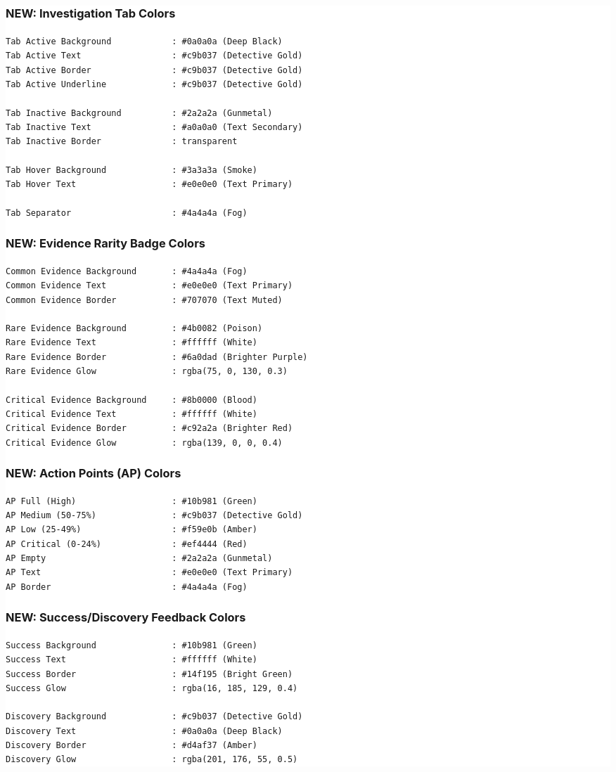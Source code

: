 ### NEW: Investigation Tab Colors
```
Tab Active Background            : #0a0a0a (Deep Black)
Tab Active Text                  : #c9b037 (Detective Gold)
Tab Active Border                : #c9b037 (Detective Gold)
Tab Active Underline             : #c9b037 (Detective Gold)

Tab Inactive Background          : #2a2a2a (Gunmetal)
Tab Inactive Text                : #a0a0a0 (Text Secondary)
Tab Inactive Border              : transparent

Tab Hover Background             : #3a3a3a (Smoke)
Tab Hover Text                   : #e0e0e0 (Text Primary)

Tab Separator                    : #4a4a4a (Fog)
```

### NEW: Evidence Rarity Badge Colors
```
Common Evidence Background       : #4a4a4a (Fog)
Common Evidence Text             : #e0e0e0 (Text Primary)
Common Evidence Border           : #707070 (Text Muted)

Rare Evidence Background         : #4b0082 (Poison)
Rare Evidence Text               : #ffffff (White)
Rare Evidence Border             : #6a0dad (Brighter Purple)
Rare Evidence Glow               : rgba(75, 0, 130, 0.3)

Critical Evidence Background     : #8b0000 (Blood)
Critical Evidence Text           : #ffffff (White)
Critical Evidence Border         : #c92a2a (Brighter Red)
Critical Evidence Glow           : rgba(139, 0, 0, 0.4)
```

### NEW: Action Points (AP) Colors
```
AP Full (High)                   : #10b981 (Green)
AP Medium (50-75%)               : #c9b037 (Detective Gold)
AP Low (25-49%)                  : #f59e0b (Amber)
AP Critical (0-24%)              : #ef4444 (Red)
AP Empty                         : #2a2a2a (Gunmetal)
AP Text                          : #e0e0e0 (Text Primary)
AP Border                        : #4a4a4a (Fog)
```

### NEW: Success/Discovery Feedback Colors
```
Success Background               : #10b981 (Green)
Success Text                     : #ffffff (White)
Success Border                   : #14f195 (Bright Green)
Success Glow                     : rgba(16, 185, 129, 0.4)

Discovery Background             : #c9b037 (Detective Gold)
Discovery Text                   : #0a0a0a (Deep Black)
Discovery Border                 : #d4af37 (Amber)
Discovery Glow                   : rgba(201, 176, 55, 0.5)
```
